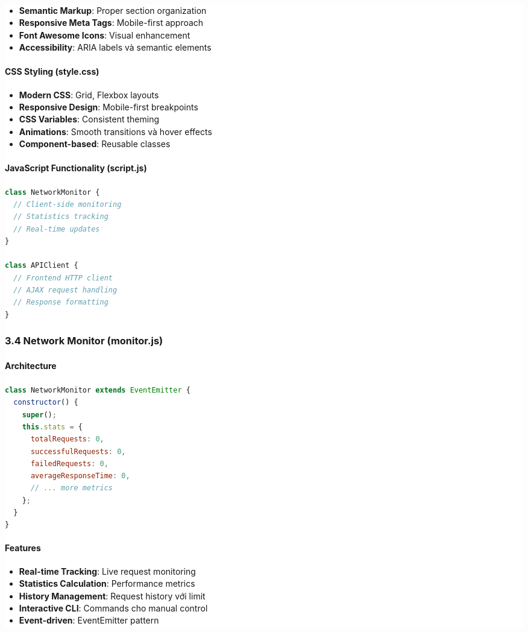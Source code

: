 - **Semantic Markup**: Proper section organization
- **Responsive Meta Tags**: Mobile-first approach
- **Font Awesome Icons**: Visual enhancement
- **Accessibility**: ARIA labels và semantic elements

#### CSS Styling (style.css)

- **Modern CSS**: Grid, Flexbox layouts
- **Responsive Design**: Mobile-first breakpoints
- **CSS Variables**: Consistent theming
- **Animations**: Smooth transitions và hover effects
- **Component-based**: Reusable classes

#### JavaScript Functionality (script.js)

```javascript
class NetworkMonitor {
  // Client-side monitoring
  // Statistics tracking
  // Real-time updates
}

class APIClient {
  // Frontend HTTP client
  // AJAX request handling
  // Response formatting
}
```

### 3.4 Network Monitor (monitor.js)

#### Architecture

```javascript
class NetworkMonitor extends EventEmitter {
  constructor() {
    super();
    this.stats = {
      totalRequests: 0,
      successfulRequests: 0,
      failedRequests: 0,
      averageResponseTime: 0,
      // ... more metrics
    };
  }
}
```

#### Features

- **Real-time Tracking**: Live request monitoring
- **Statistics Calculation**: Performance metrics
- **History Management**: Request history với limit
- **Interactive CLI**: Commands cho manual control
- **Event-driven**: EventEmitter pattern
